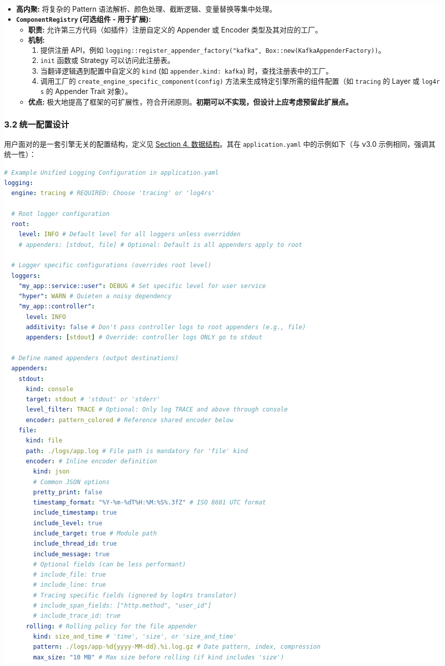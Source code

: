   - **高内聚:** 将复杂的 Pattern 语法解析、颜色处理、截断逻辑、变量替换等集中处理。
- **`ComponentRegistry` (可选组件 - 用于扩展):**
  - **职责:** 允许第三方代码（如插件）注册自定义的 Appender 或 Encoder 类型及其对应的工厂。
  - **机制:**
    1. 提供注册 API，例如 `logging::register_appender_factory("kafka", Box::new(KafkaAppenderFactory))`。
    2. `init` 函数或 Strategy 可以访问此注册表。
    3. 当翻译逻辑遇到配置中自定义的 `kind` (如 `appender.kind: kafka`) 时，查找注册表中的工厂。
    4. 调用工厂的 `create_engine_specific_component(config)` 方法来生成特定引擎所需的组件配置（如 `tracing` 的 Layer 或 `log4rs` 的 Appender Trait 对象）。
  - **优点:** 极大地提高了框架的可扩展性，符合开闭原则。**初期可以不实现，但设计上应考虑预留此扩展点。**

### 3.2 统一配置设计

用户面对的是一套引擎无关的配置结构，定义见 [Section 4. 数据结构](#4-数据结构)。其在 `application.yaml` 中的示例如下（与 v3.0 示例相同，强调其统一性）：

```yaml
# Example Unified Logging Configuration in application.yaml
logging:
  engine: tracing # REQUIRED: Choose 'tracing' or 'log4rs'

  # Root logger configuration
  root:
    level: INFO # Default level for all loggers unless overridden
    # appenders: [stdout, file] # Optional: Default is all appenders apply to root

  # Logger specific configurations (overrides root level)
  loggers:
    "my_app::service::user": DEBUG # Set specific level for user service
    "hyper": WARN # Quieten a noisy dependency
    "my_app::controller":
      level: INFO
      additivity: false # Don't pass controller logs to root appenders (e.g., file)
      appenders: [stdout] # Override: controller logs ONLY go to stdout

  # Define named appenders (output destinations)
  appenders:
    stdout:
      kind: console
      target: stdout # 'stdout' or 'stderr'
      level_filter: TRACE # Optional: Only log TRACE and above through console
      encoder: pattern_colored # Reference shared encoder below
    file:
      kind: file
      path: ./logs/app.log # File path is mandatory for 'file' kind
      encoder: # Inline encoder definition
        kind: json
        # Common JSON options
        pretty_print: false
        timestamp_format: "%Y-%m-%dT%H:%M:%S%.3fZ" # ISO 8601 UTC format
        include_timestamp: true
        include_level: true
        include_target: true # Module path
        include_thread_id: true
        include_message: true
        # Optional fields (can be less performant)
        # include_file: true
        # include_line: true
        # Tracing specific fields (ignored by log4rs translator)
        # include_span_fields: ["http.method", "user_id"]
        # include_trace_id: true
      rolling: # Rolling policy for the file appender
        kind: size_and_time # 'time', 'size', or 'size_and_time'
        pattern: ./logs/app-%d{yyyy-MM-dd}.%i.log.gz # Date pattern, index, compression
        max_size: "10 MB" # Max size before rolling (if kind includes 'size')
```